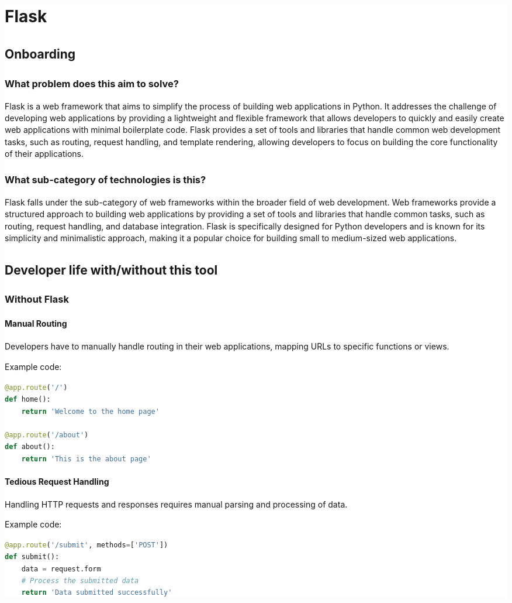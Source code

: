 # Flask
 
## Onboarding

### What problem does this aim to solve?

Flask is a web framework that aims to simplify the process of building web applications in Python. It addresses the challenge of developing web applications by providing a lightweight and flexible framework that allows developers to quickly and easily create web applications with minimal boilerplate code. Flask provides a set of tools and libraries that handle common web development tasks, such as routing, request handling, and template rendering, allowing developers to focus on building the core functionality of their applications.

### What sub-category of technologies is this?

Flask falls under the sub-category of web frameworks within the broader field of web development. Web frameworks provide a structured approach to building web applications by providing a set of tools and libraries that handle common tasks, such as routing, request handling, and database integration. Flask is specifically designed for Python developers and is known for its simplicity and minimalistic approach, making it a popular choice for building small to medium-sized web applications.
 
## Developer life with/without this tool

### Without Flask

#### Manual Routing

Developers have to manually handle routing in their web applications, mapping URLs to specific functions or views.

Example code:

```python
@app.route('/')
def home():
    return 'Welcome to the home page'

@app.route('/about')
def about():
    return 'This is the about page'
```

#### Tedious Request Handling

Handling HTTP requests and responses requires manual parsing and processing of data.

Example code:

```python
@app.route('/submit', methods=['POST'])
def submit():
    data = request.form
    # Process the submitted data
    return 'Data submitted successfully'
```
